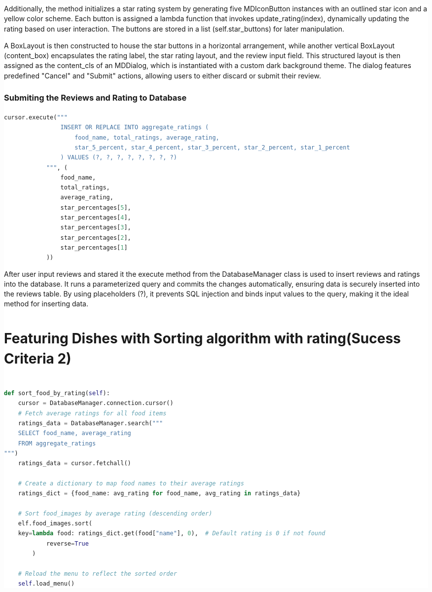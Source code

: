 Additionally, the method initializes a star rating system by generating five MDIconButton instances with an outlined star icon and a yellow color scheme. Each button is assigned a lambda function that invokes update_rating(index), dynamically updating the rating based on user interaction. The buttons are stored in a list (self.star_buttons) for later manipulation.

A BoxLayout is then constructed to house the star buttons in a horizontal arrangement, while another vertical BoxLayout (content_box) encapsulates the rating label, the star rating layout, and the review input field. This structured layout is then assigned as the content_cls of an MDDialog, which is instantiated with a custom dark background theme. The dialog features predefined "Cancel" and "Submit" actions, allowing users to either discard or submit their review.



### Submiting the Reviews and Rating to Database


```.py
cursor.execute("""
                INSERT OR REPLACE INTO aggregate_ratings (
                    food_name, total_ratings, average_rating,
                    star_5_percent, star_4_percent, star_3_percent, star_2_percent, star_1_percent
                ) VALUES (?, ?, ?, ?, ?, ?, ?, ?)
            """, (
                food_name,
                total_ratings,
                average_rating,
                star_percentages[5],
                star_percentages[4],
                star_percentages[3],
                star_percentages[2],
                star_percentages[1]
            ))

```
After user input reviews and stared it the execute method from the DatabaseManager class is 
used to insert reviews and ratings into the database. It runs a parameterized query and commits the changes automatically, ensuring data is securely inserted into the reviews table. By using placeholders (?), it prevents SQL injection and binds input values to the query, making it the ideal method for inserting data.

# Featuring Dishes with Sorting algorithm with rating(Sucess Criteria 2)

```.py

def sort_food_by_rating(self):
    cursor = DatabaseManager.connection.cursor() 
    # Fetch average ratings for all food items
    ratings_data = DatabaseManager.search("""
    SELECT food_name, average_rating
    FROM aggregate_ratings
""")
    ratings_data = cursor.fetchall()

    # Create a dictionary to map food names to their average ratings
    ratings_dict = {food_name: avg_rating for food_name, avg_rating in ratings_data}

    # Sort food_images by average rating (descending order)
    elf.food_images.sort(
    key=lambda food: ratings_dict.get(food["name"], 0),  # Default rating is 0 if not found
            reverse=True
        )

    # Reload the menu to reflect the sorted order
    self.load_menu()
```